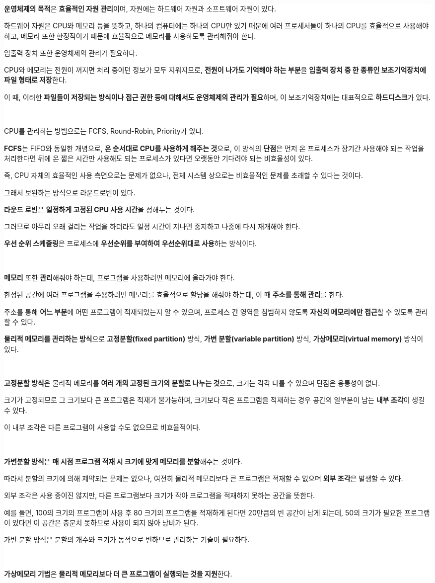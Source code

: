 **운영체제의 목적**은 **효율적인 자원 관리**이며, 자원에는 하드웨어 자원과 소프트웨어 자원이 있다.

하드웨어 자원은 CPU와 메모리 등을 뜻하고, 하나의 컴퓨터에는 하나의 CPU만 있기 때문에 여러 프로세서들이 하나의 CPU를 효율적으로 사용해야 하고, 메모리 또한 한정적이기 때문에 효율적으로 메모리를 사용하도록 관리해줘야 한다.

입출력 장치 또한 운영체제의 관리가 필요하다.

CPU와 메모리는 전원이 꺼지면 처리 중이던 정보가 모두 지워지므로, **전원이 나가도 기억해야 하는 부분**을 **입출력 장치 중 한 종류인 보조기억장치에 파일 형태로 저장**한다.

이 때, 이러한 **파일들이 저장되는 방식이나 접근 권한 등에 대해서도 운영체제의 관리가 필요**하며, 이 보조기억장치에는 대표적으로 **하드디스크**가 있다.

<br>

CPU를 관리하는 방법으로는 FCFS, Round-Robin, Priority가 있다.

**FCFS**는 FIFO와 동일한 개념으로, **온 순서대로 CPU를 사용하게 해주는 것**으로, 이 방식의 **단점**은 먼저 온 프로세스가 장기간 사용해야 되는 작업을 처리한다면 뒤에 온 짧은 시간만 사용해도 되는 프로세스가 있다면 오랫동안 기다려야 되는 비효율성이 있다.

즉, CPU 자체의 효율적인 사용 측면으로는 문제가 없으나, 전체 시스템 상으로는 비효율적인 문제를 초래할 수 있다는 것이다.

그래서 보완하는 방식으로 라운드로빈이 있다.

**라운드 로빈**은 **일정하게 고정된 CPU 사용 시간**을 정해두는 것이다.

그러므로 아무리 오래 걸리는 작업을 하더라도 일정 시간이 지나면 중지하고 나중에 다시 재개해야 한다.

**우선 순위 스케줄링**은 프로세스에 **우선순위를 부여하여 우선순위대로 사용**하는 방식이다.

<br>

**메모리** 또한 **관리**해줘야 하는데, 프로그램을 사용하려면 메모리에 올라가야 한다.

한정된 공간에 여러 프로그램을 수용하려면 메모리를 효율적으로 할당을 해줘야 하는데, 이 때 **주소를 통해 관리**를 한다.

주소를 통해 **어느 부분**에 어떤 프로그램이 적재되었는지 알 수 있으며, 프로세스 간 영역을 침범하지 않도록 **자신의 메모리에만 접근**할 수 있도록 관리할 수 있다.

**물리적 메모리를 관리하는 방식**으로 **고정분할(fixed partition)** 방식, **가변 분할(variable partition)** 방식, **가상메모리(virtual memory)** 방식이 있다.

<br>

**고정분할 방식**은 물리적 메모리를 **여러 개의 고정된 크기의 분할로 나누는 것**으로, 크기는 각각 다를 수 있으며 단점은 융통성이 없다.

크기가 고정되므로 그 크기보다 큰 프로그램은 적재가 불가능하며, 크기보다 작은 프로그램을 적재하는 경우 공간의 일부분이 남는 **내부 조각**이 생길 수 있다.

이 내부 조각은 다른 프로그램이 사용할 수도 없으므로 비효율적이다.

<br>

**가변분할 방식**은 **매 시점 프로그램 적재 시 크기에 맞게 메모리를 분할**해주는 것이다.

따라서 분할의 크기에 의해 제약되는 문제는 없으나, 여전히 물리적 메모리보다 큰 프로그램은 적재할 수 없으며 **외부 조각**은 발생할 수 있다.

외부 조각은 사용 중이진 않지만, 다른 프로그램보다 크기가 작아 프로그램을 적재하지 못하는 공간을 뜻한다.

예를 들면, 100의 크기의 프로그램이 사용 후 80 크기의 프로그램을 적재하게 된다면 20만큼의 빈 공간이 남게 되는데, 50의 크기가 필요한 프로그램이 있다면 이 공간은 충분치 못하므로 사용이 되지 않아 낭비가 된다.

가변 분할 방식은 분할의 개수와 크기가 동적으로 변하므로 관리하는 기술이 필요하다.

<br>

**가상메모리 기법**은 **물리적 메모리보다 더 큰 프로그램이 실행되는 것을 지원**한다.
